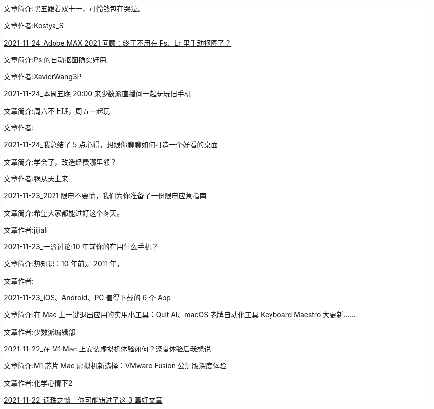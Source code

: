 文章简介:黑五跟着双十一，可怜钱包在哭泣。

文章作者:Kostya_S

[2021-11-24_Adobe MAX 2021 回顾：终于不用在 Ps、Lr 里手动抠图了？](http://mp.weixin.qq.com/s?__biz=MzU4Mjg3MDAyMQ==&mid=2247526718&idx=2&sn=16dce33f13de3b4fb5fb00d4ce92d18e&chksm=fdb39c54cac41542edf200ccf54cf84a505632618bebc8adce90ec5d95acde5e428884ea609d&scene=27#wechat_redirect)

文章简介:Ps 的自动抠图确实好用。

文章作者:XavierWang3P

[2021-11-24_本周五晚 20:00 来少数派直播间一起玩玩旧手机](http://mp.weixin.qq.com/s?__biz=MzU4Mjg3MDAyMQ==&mid=2247526718&idx=3&sn=c1f6a05fd6629fb414bf9f9304e36861&chksm=fdb39c54cac41542aa22f43746994ce8648f1e9b4a29a7617bcc94f2e0dcf9fc27fd5d5d3e16&scene=27#wechat_redirect)

文章简介:周六不上班，周五一起玩

文章作者:

[2021-11-24_我总结了 5 点心得，想跟你聊聊如何打造一个好看的桌面](http://mp.weixin.qq.com/s?__biz=MzU4Mjg3MDAyMQ==&mid=2247526718&idx=1&sn=a97cfaad85743b225ea72667b2967180&chksm=fdb39c54cac4154291b6d29f5371dadf905b29c266f9431b83e8a3598c82f9b2ce95281bc4e7&scene=27#wechat_redirect)

文章简介:学会了，改造经费哪里领？

文章作者:锅从天上来

[2021-11-23_2021 限电不要慌，我们为你准备了一份限电应急指南](http://mp.weixin.qq.com/s?__biz=MzU4Mjg3MDAyMQ==&mid=2247526589&idx=2&sn=f236b8de436c694425b1a30ac01271bd&chksm=fdb39dd7cac414c1e85ce2f27907f622c078d3f0bbca3505d4952af08dc948a2d353477f164b&scene=27#wechat_redirect)

文章简介:希望大家都能过好这个冬天。

文章作者:jijiali

[2021-11-23_一派讨论·10 年前你的在用什么手机？](http://mp.weixin.qq.com/s?__biz=MzU4Mjg3MDAyMQ==&mid=2247526589&idx=3&sn=0766c753a76a9292dfecd7356ad6bb80&chksm=fdb39dd7cac414c183cea6e5e195911d58993ab24b588d7e313c9d275fae0175f9699831b4f9&scene=27#wechat_redirect)

文章简介:热知识：10 年前是 2011 年。

文章作者:

[2021-11-23_iOS、Android、PC 值得下载的 6 个 App](http://mp.weixin.qq.com/s?__biz=MzU4Mjg3MDAyMQ==&mid=2247526589&idx=1&sn=3649994615da529892b961089a700467&chksm=fdb39dd7cac414c1601424cfa017143841c1f6fac76b188b568df5ba0a25b78614b612bd5be6&scene=27#wechat_redirect)

文章简介:在 Mac 上一键退出应用的实用小工具：Quit Al、macOS 老牌自动化工具 Keyboard Maestro 大更新……

文章作者:少数派编辑部

[2021-11-22_在 M1 Mac 上安装虚拟机体验如何？深度体验后我想说……](http://mp.weixin.qq.com/s?__biz=MzU4Mjg3MDAyMQ==&mid=2247526514&idx=2&sn=4ca8a1ebf991f0aece31627d48bf2eb2&chksm=fdb39d18cac4140ef31f1e3fe509108df0bbf98a7510e223d64bfe7b8e565904e8ce1353646a&scene=27#wechat_redirect)

文章简介:M1 芯片 Mac 虚拟机新选择：VMware Fusion 公测版深度体验

文章作者:化学心情下2

[2021-11-22_遗珠之憾｜你可能错过了这 3 篇好文章](http://mp.weixin.qq.com/s?__biz=MzU4Mjg3MDAyMQ==&mid=2247526514&idx=3&sn=603712738f2812d2d8dce7aadb090c7a&chksm=fdb39d18cac4140eeeca66aaff884bb0611486fe2a9361c40e8e0f88e2457a0d4f2a19422436&scene=27#wechat_redirect)
